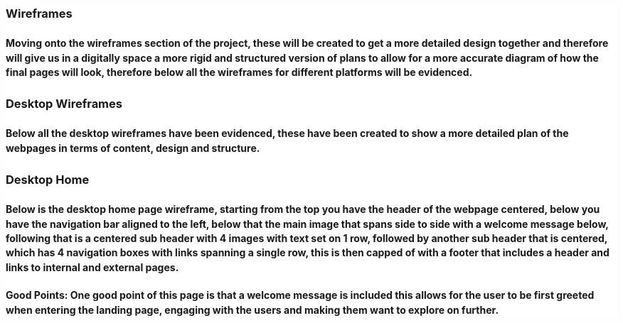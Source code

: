 ### Wireframes

#### Moving onto the wireframes section of the project, these will be created to get a more detailed design together and therefore will give us in a digitally space a more rigid and structured version of plans to allow for a more accurate diagram of how the final pages will look, therefore below all the wireframes for different platforms will be evidenced.

### Desktop Wireframes

#### Below all the desktop wireframes have been evidenced, these have been created to show a more detailed plan of the webpages in terms of content, design and structure.

### Desktop Home

#### Below is the desktop home page wireframe, starting from the top you have the header of the webpage centered, below you have the navigation bar aligned to the left, below that the main image that spans side to side with a welcome message below, following that is a centered sub header with 4 images with text set on 1 row, followed by another sub header that is centered, which has 4 navigation boxes with links spanning a single row, this is then capped of with a footer that includes a header and links to internal and external pages.

#### Good Points: One good point of this page is that a welcome message is included this allows for the user to be first greeted when entering the landing page, engaging with the users and making them want to explore on further.
